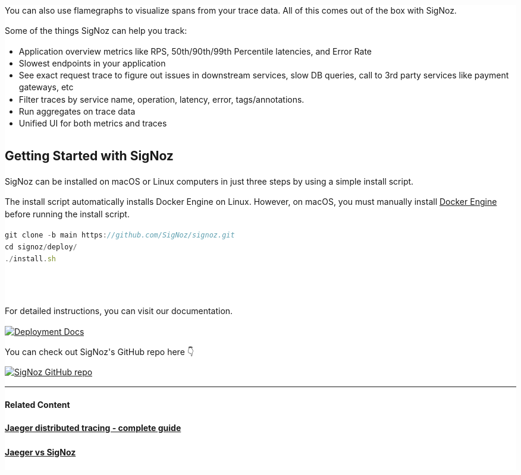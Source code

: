 You can also use flamegraphs to visualize spans from your trace data. All of this comes out of the box with SigNoz.

<Screenshot
    alt="Flamegraphs used to visualize spans of distributed tracing in SigNoz UI"
    height={500}
    src="/img/blog/common/signoz_flamegraphs.webp"
    title="Flamegraphs showing exact duration taken by each spans - a concept of distributed tracing"
    width={700}
/>


Some of the things SigNoz can help you track:

- Application overview metrics like RPS, 50th/90th/99th Percentile latencies, and Error Rate
- Slowest endpoints in your application
- See exact request trace to figure out issues in downstream services, slow DB queries, call to 3rd party services like payment gateways, etc
- Filter traces by service name, operation, latency, error, tags/annotations.
- Run aggregates on trace data
- Unified UI for both metrics and traces


## Getting Started with SigNoz

SigNoz can be installed on macOS or Linux computers in just three steps by using a simple install script.

The install script automatically installs Docker Engine on Linux. However, on macOS, you must manually install <a href = "https://docs.docker.com/engine/install/" rel="noopener noreferrer nofollow" target="_blank">Docker Engine</a> before running the install script.

```jsx
git clone -b main https://github.com/SigNoz/signoz.git
cd signoz/deploy/
./install.sh
```
<br></br>

For detailed instructions, you can visit our documentation.

[![Deployment Docs](/img/blog/common/deploy_docker_documentation.webp)](https://signoz.io/docs/install/)

You can check out SigNoz's GitHub repo here 👇

[![SigNoz GitHub repo](/img/blog/common/signoz_github.webp)](https://github.com/SigNoz/signoz)

___

#### **Related Content**

**[Jaeger distributed tracing - complete guide](https://signoz.io/blog/distributed-tracing-jaeger/)**<br></br>
**[Jaeger vs SigNoz](https://signoz.io/blog/jaeger-vs-signoz/)**<br></br>
